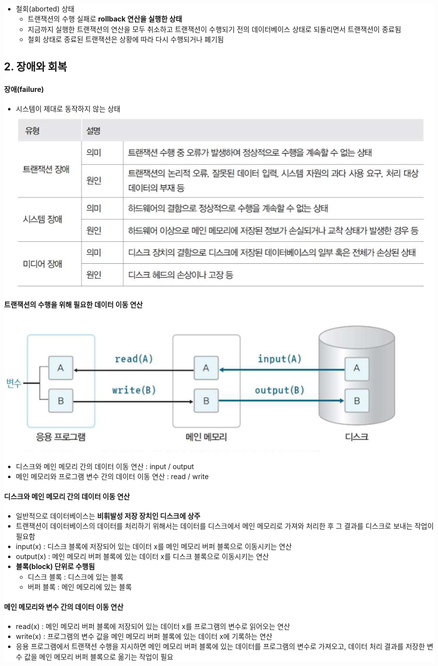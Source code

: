 - 철회(aborted) 상태 
	- 트랜잭션의 수행 실패로 **rollback 연산을 실행한 상태**
	- 지금까지 실행한 트랜잭션의 연산을 모두 취소하고 트랜잭션이 수행되기 전의 데이터베이스 상태로 되돌리면서 트랜잭션이 종료됨 
	- 철회 상태로 종료된 트랜잭션은 상황에 따라 다시 수행되거나 폐기됨

## 2. 장애와 회복
#### 장애(failure)
- 시스템이 제대로 동작하지 않는 상태
	![](../../../../image/Pasted%20image%2020241118170323.png)
#### 트랜잭션의 수행을 위해 필요한 데이터 이동 연산
![](../../../../image/Pasted%20image%2020241118170915.png)
- 디스크와 메인 메모리 간의 데이터 이동 연산 : input / output 
- 메인 메모리와 프로그램 변수 간의 데이터 이동 연산 : read / write
#### 디스크와 메인 메모리 간의 데이터 이동 연산
- 일반적으로 데이터베이스는 **비휘발성 저장 장치인 디스크에 상주**
- 트랜잭션이 데이터베이스의 데이터를 처리하기 위해서는 데이터를 디스크에서 메인 메모리로 가져와 처리한 후 그 결과를 디스크로 보내는 작업이 필요함
- input(x) : 디스크 블록에 저장되어 있는 데이터 x를 메인 메모리 버퍼 블록으로 이동시키는 연산
- output(x) : 메인 메모리 버퍼 블록에 있는 데이터 x를 디스크 블록으로 이동시키는 연산
- **블록(block) 단위로 수행됨** 
	- 디스크 블록 : 디스크에 있는 블록 
	- 버퍼 블록 : 메인 메모리에 있는 블록
#### 메인 메모리와 변수 간의 데이터 이동 연산
- read(x) : 메인 메모리 버퍼 블록에 저장되어 있는 데이터 x를 프로그램의 변수로 읽어오는 연산
- write(x) : 프로그램의 변수 값을 메인 메모리 버퍼 블록에 있는 데이터 x에 기록하는 연산
- 응용 프로그램에서 트랜잭션 수행을 지시하면 메인 메모리 버퍼 블록에 있는 데이터를 프로그램의 변수로 가져오고, 데이터 처리 결과를 저장한 변수 값을 메인 메모리 버퍼 블록으로 옮기는 작업이 필요

